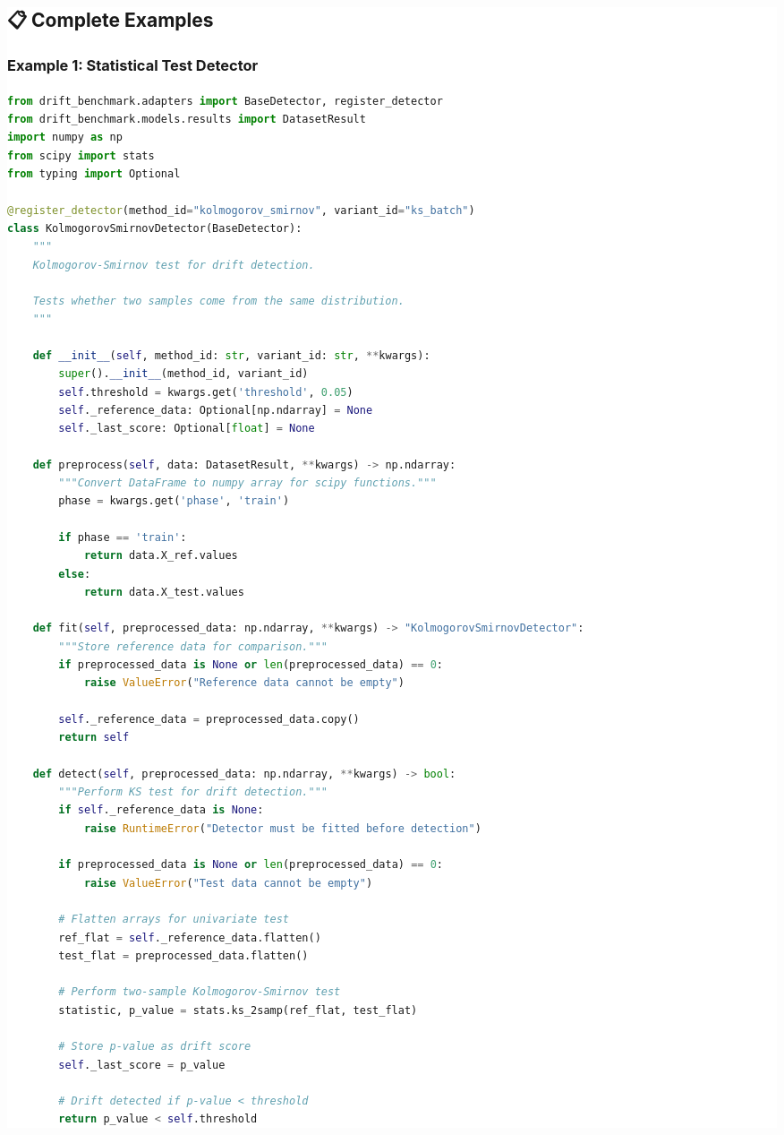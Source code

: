 
## 📋 Complete Examples

### Example 1: Statistical Test Detector

```python
from drift_benchmark.adapters import BaseDetector, register_detector
from drift_benchmark.models.results import DatasetResult
import numpy as np
from scipy import stats
from typing import Optional

@register_detector(method_id="kolmogorov_smirnov", variant_id="ks_batch")
class KolmogorovSmirnovDetector(BaseDetector):
    """
    Kolmogorov-Smirnov test for drift detection.

    Tests whether two samples come from the same distribution.
    """

    def __init__(self, method_id: str, variant_id: str, **kwargs):
        super().__init__(method_id, variant_id)
        self.threshold = kwargs.get('threshold', 0.05)
        self._reference_data: Optional[np.ndarray] = None
        self._last_score: Optional[float] = None

    def preprocess(self, data: DatasetResult, **kwargs) -> np.ndarray:
        """Convert DataFrame to numpy array for scipy functions."""
        phase = kwargs.get('phase', 'train')

        if phase == 'train':
            return data.X_ref.values
        else:
            return data.X_test.values

    def fit(self, preprocessed_data: np.ndarray, **kwargs) -> "KolmogorovSmirnovDetector":
        """Store reference data for comparison."""
        if preprocessed_data is None or len(preprocessed_data) == 0:
            raise ValueError("Reference data cannot be empty")

        self._reference_data = preprocessed_data.copy()
        return self

    def detect(self, preprocessed_data: np.ndarray, **kwargs) -> bool:
        """Perform KS test for drift detection."""
        if self._reference_data is None:
            raise RuntimeError("Detector must be fitted before detection")

        if preprocessed_data is None or len(preprocessed_data) == 0:
            raise ValueError("Test data cannot be empty")

        # Flatten arrays for univariate test
        ref_flat = self._reference_data.flatten()
        test_flat = preprocessed_data.flatten()

        # Perform two-sample Kolmogorov-Smirnov test
        statistic, p_value = stats.ks_2samp(ref_flat, test_flat)

        # Store p-value as drift score
        self._last_score = p_value

        # Drift detected if p-value < threshold
        return p_value < self.threshold
```
